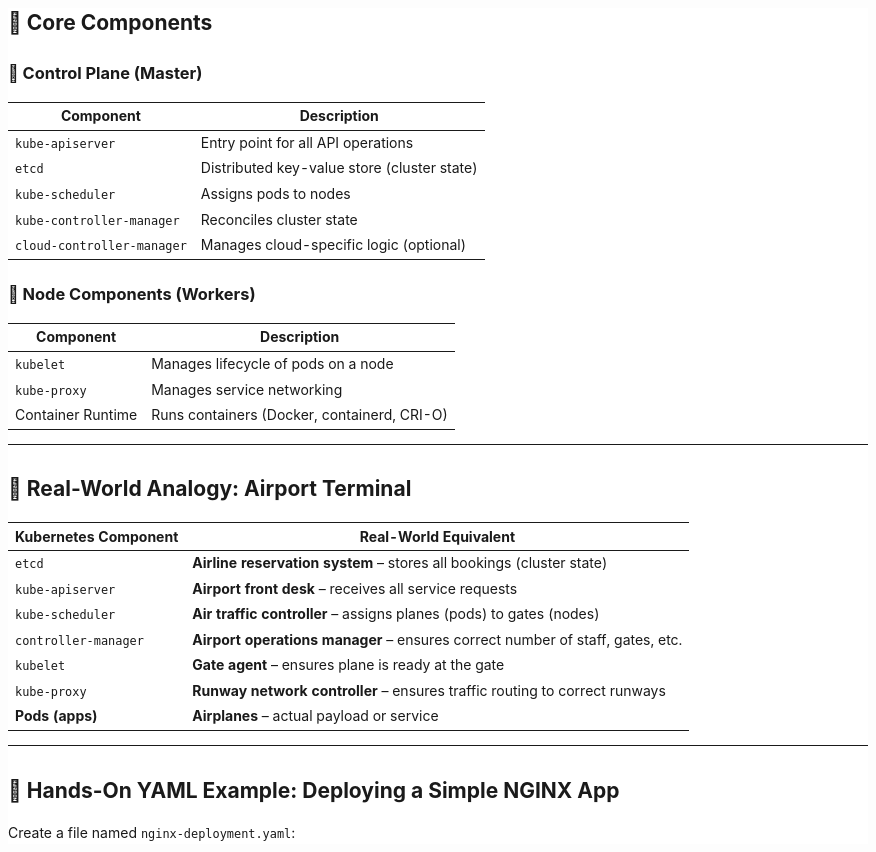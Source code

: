 
## 🧠 Core Components

### 🔹 Control Plane (Master)

| Component             | Description |
|----------------------|-------------|
| `kube-apiserver`     | Entry point for all API operations |
| `etcd`               | Distributed key-value store (cluster state) |
| `kube-scheduler`     | Assigns pods to nodes |
| `kube-controller-manager` | Reconciles cluster state |
| `cloud-controller-manager` | Manages cloud-specific logic (optional) |

### 🔹 Node Components (Workers)

| Component         | Description |
|------------------|-------------|
| `kubelet`        | Manages lifecycle of pods on a node |
| `kube-proxy`     | Manages service networking |
| Container Runtime| Runs containers (Docker, containerd, CRI-O) |

---

## 🏢 Real-World Analogy: **Airport Terminal**

| Kubernetes Component     | Real-World Equivalent                     |
|--------------------------|-------------------------------------------|
| `etcd`                   | **Airline reservation system** – stores all bookings (cluster state) |
| `kube-apiserver`         | **Airport front desk** – receives all service requests |
| `kube-scheduler`         | **Air traffic controller** – assigns planes (pods) to gates (nodes) |
| `controller-manager`     | **Airport operations manager** – ensures correct number of staff, gates, etc. |
| `kubelet`                | **Gate agent** – ensures plane is ready at the gate |
| `kube-proxy`             | **Runway network controller** – ensures traffic routing to correct runways |
| **Pods (apps)**          | **Airplanes** – actual payload or service |

---

## 🧪 Hands-On YAML Example: Deploying a Simple NGINX App

Create a file named `nginx-deployment.yaml`:
